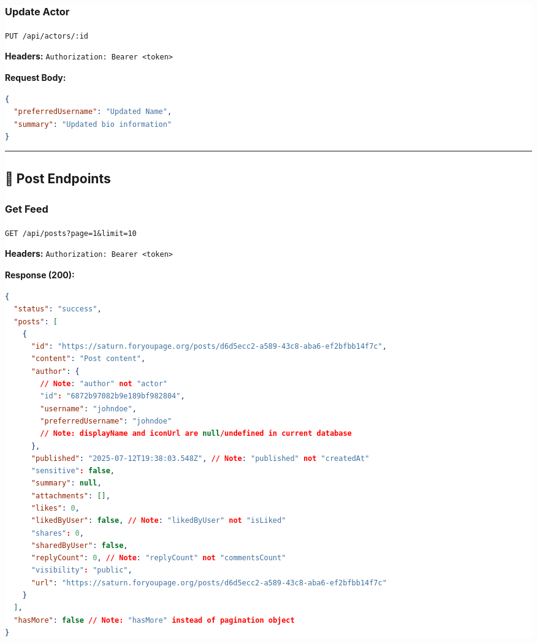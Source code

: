 ### Update Actor

```http
PUT /api/actors/:id
```

**Headers:** `Authorization: Bearer <token>`

**Request Body:**

```json
{
  "preferredUsername": "Updated Name",
  "summary": "Updated bio information"
}
```

---

## 📝 Post Endpoints

### Get Feed

```http
GET /api/posts?page=1&limit=10
```

**Headers:** `Authorization: Bearer <token>`

**Response (200):**

```json
{
  "status": "success",
  "posts": [
    {
      "id": "https://saturn.foryoupage.org/posts/d6d5ecc2-a589-43c8-aba6-ef2bfbb14f7c",
      "content": "Post content",
      "author": {
        // Note: "author" not "actor"
        "id": "6872b97082b9e189bf982804",
        "username": "johndoe",
        "preferredUsername": "johndoe"
        // Note: displayName and iconUrl are null/undefined in current database
      },
      "published": "2025-07-12T19:38:03.548Z", // Note: "published" not "createdAt"
      "sensitive": false,
      "summary": null,
      "attachments": [],
      "likes": 0,
      "likedByUser": false, // Note: "likedByUser" not "isLiked"
      "shares": 0,
      "sharedByUser": false,
      "replyCount": 0, // Note: "replyCount" not "commentsCount"
      "visibility": "public",
      "url": "https://saturn.foryoupage.org/posts/d6d5ecc2-a589-43c8-aba6-ef2bfbb14f7c"
    }
  ],
  "hasMore": false // Note: "hasMore" instead of pagination object
}
```
